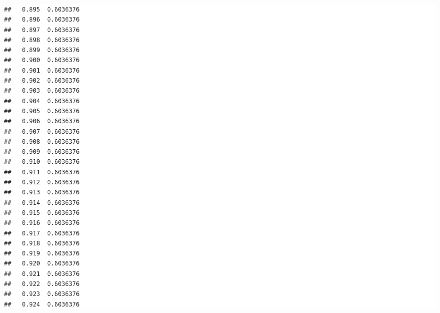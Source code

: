     ##   0.895  0.6036376
    ##   0.896  0.6036376
    ##   0.897  0.6036376
    ##   0.898  0.6036376
    ##   0.899  0.6036376
    ##   0.900  0.6036376
    ##   0.901  0.6036376
    ##   0.902  0.6036376
    ##   0.903  0.6036376
    ##   0.904  0.6036376
    ##   0.905  0.6036376
    ##   0.906  0.6036376
    ##   0.907  0.6036376
    ##   0.908  0.6036376
    ##   0.909  0.6036376
    ##   0.910  0.6036376
    ##   0.911  0.6036376
    ##   0.912  0.6036376
    ##   0.913  0.6036376
    ##   0.914  0.6036376
    ##   0.915  0.6036376
    ##   0.916  0.6036376
    ##   0.917  0.6036376
    ##   0.918  0.6036376
    ##   0.919  0.6036376
    ##   0.920  0.6036376
    ##   0.921  0.6036376
    ##   0.922  0.6036376
    ##   0.923  0.6036376
    ##   0.924  0.6036376